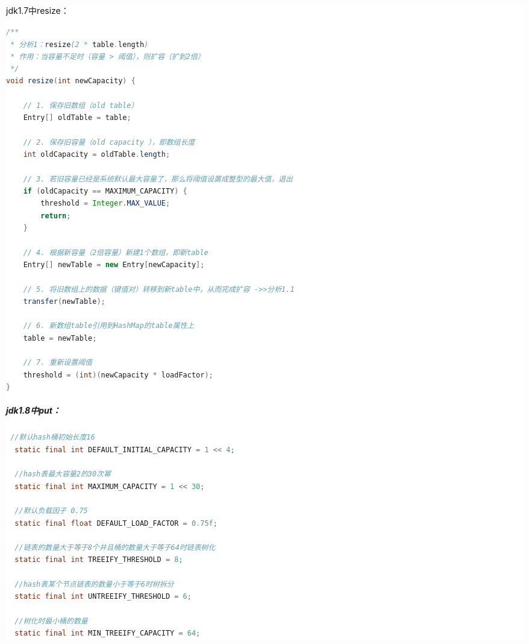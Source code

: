 jdk1.7中resize：

```java
/**
 * 分析1：resize(2 * table.length)
 * 作用：当容量不足时（容量 > 阈值），则扩容（扩到2倍）
 */
void resize(int newCapacity) {

    // 1. 保存旧数组（old table） 
    Entry[] oldTable = table;

    // 2. 保存旧容量（old capacity ），即数组长度
    int oldCapacity = oldTable.length;

    // 3. 若旧容量已经是系统默认最大容量了，那么将阈值设置成整型的最大值，退出    
    if (oldCapacity == MAXIMUM_CAPACITY) {
        threshold = Integer.MAX_VALUE;
        return;
    }

    // 4. 根据新容量（2倍容量）新建1个数组，即新table  
    Entry[] newTable = new Entry[newCapacity];

    // 5. 将旧数组上的数据（键值对）转移到新table中，从而完成扩容 ->>分析1.1 
    transfer(newTable);

    // 6. 新数组table引用到HashMap的table属性上
    table = newTable;

    // 7. 重新设置阈值  
    threshold = (int)(newCapacity * loadFactor);
}
```



##### jdk1.8中put：

```java
 //默认hash桶初始长度16
  static final int DEFAULT_INITIAL_CAPACITY = 1 << 4; 

  //hash表最大容量2的30次幂
  static final int MAXIMUM_CAPACITY = 1 << 30;

  //默认负载因子 0.75
  static final float DEFAULT_LOAD_FACTOR = 0.75f;

  //链表的数量大于等于8个并且桶的数量大于等于64时链表树化 
  static final int TREEIFY_THRESHOLD = 8;

  //hash表某个节点链表的数量小于等于6时树拆分
  static final int UNTREEIFY_THRESHOLD = 6;

  //树化时最小桶的数量
  static final int MIN_TREEIFY_CAPACITY = 64;

```
